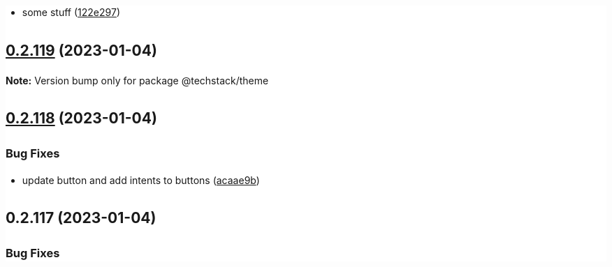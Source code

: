 - some stuff ([122e297](https://github.com/The-Code-Monkey/TechStack/commit/122e297073972099ea916423b1c6e590aaa47a5c))

## [0.2.119](https://github.com/The-Code-Monkey/TechStack/compare/@techstack/theme@0.2.118...@techstack/theme@0.2.119) (2023-01-04)

**Note:** Version bump only for package @techstack/theme

## [0.2.118](https://github.com/The-Code-Monkey/TechStack/compare/@techstack/theme@0.2.117...@techstack/theme@0.2.118) (2023-01-04)

### Bug Fixes

- update button and add intents to buttons ([acaae9b](https://github.com/The-Code-Monkey/TechStack/commit/acaae9b8c0b0e45efa440a2d848450655c7ce4f7))

## 0.2.117 (2023-01-04)

### Bug Fixes

